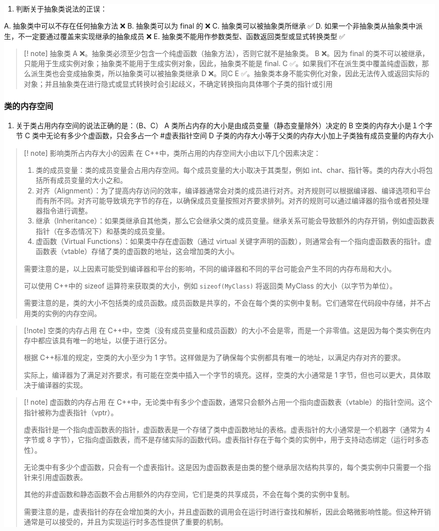 1. 判断关于抽象类说法的正误：

A. 抽象类中可以不存在任何抽象方法  ❌
B. 抽象类可以为 final 的  ❌
C. 抽象类可以被抽象类所继承  ✅
D. 如果一个非抽象类从抽象类中派生，不一定要通过覆盖来实现继承的抽象成员  ❌
E. 抽象类不能用作参数类型、函数返回类型或显式转换类型 ✅

>[! note] 抽象类
>A ❌。抽象类必须至少包含一个纯虚函数（抽象方法），否则它就不是抽象类。
>B ❌。因为 final 的类不可以被继承，只能用于生成实例对象；抽象类不能用于生成实例对象，因此，抽象类不能是 final.
>C ✅。如果我们不在派生类中覆盖纯虚函数，那么派生类也会变成抽象类，所以抽象类可以被抽象类继承
>D ❌。同C
>E ✅。抽象类本身不能实例化对象，因此无法传入或返回实际的对象；并且抽象类在进行隐式或显式转换时会引起歧义，不确定转换指向具体哪个子类的指针或引用

### 类的内存空间
1. 关于类占用内存空间的说法正确的是：（B、C）
A 类所占内存的大小是由成员变量（静态变量除外）决定的
B 空类的内存大小是１个字节
C 类中无论有多少个虚函数，只会多占一个 #虚表指针空间
D 子类的内存大小等于父类的内存大小加上子类独有成员变量的内存大小

>[! note] 影响类所占内存大小的因素
>在 C++中，类所占用的内存空间大小由以下几个因素决定：
>1. 类的成员变量：类的成员变量会占用内存空间。每个成员变量的大小取决于其类型，例如 int、char、指针等。类的内存大小将包括所有成员变量的大小之和。
>2. 对齐（Alignment）：为了提高内存访问的效率，编译器通常会对类的成员进行对齐。对齐规则可以根据编译器、编译选项和平台而有所不同。对齐可能导致填充字节的存在，以确保成员变量按照对齐要求排列。对齐的规则可以通过编译器的指令或者预处理器指令进行调整。
>3. 继承（Inheritance）：如果类继承自其他类，那么它会继承父类的成员变量。继承关系可能会导致额外的内存开销，例如虚函数表指针（在多态情况下）和基类的成员变量。
>4. 虚函数（Virtual Functions）：如果类中存在虚函数（通过 virtual 关键字声明的函数），则通常会有一个指向虚函数表的指针。虚函数表（vtable）存储了类的虚函数的地址，这会增加类的大小。
>
>需要注意的是，以上因素可能受到编译器和平台的影响，不同的编译器和不同的平台可能会产生不同的内存布局和大小。
>
>可以使用 C++中的 sizeof 运算符来获取类的大小，例如 `sizeof(MyClass)` 将返回类 MyClass 的大小（以字节为单位）。
>
>需要注意的是，类的大小不包括类的成员函数。成员函数是共享的，不会在每个类的实例中复制。它们通常在代码段中存储，并不占用类的实例的内存空间。

>[!note] 空类的内存占用
>在 C++中，空类（没有成员变量和成员函数）的大小不会是零，而是一个非零值。这是因为每个类实例在内存中都应该具有唯一的地址，以便于进行区分。
>
>根据 C++标准的规定，空类的大小至少为 1 字节。这样做是为了确保每个实例都具有唯一的地址，以满足内存对齐的要求。
>
>实际上，编译器为了满足对齐要求，有可能在空类中插入一个字节的填充。这样，空类的大小通常是 1 字节，但也可以更大，具体取决于编译器的实现。

>[! note] 虚函数的内存占用
>在 C++中，无论类中有多少个虚函数，通常只会额外占用一个指向虚函数表（vtable）的指针空间。这个指针被称为虚表指针（vptr）。
>
>虚表指针是一个指向虚函数表的指针，虚函数表是一个存储了类中虚函数地址的表格。虚表指针的大小通常是一个机器字（通常为 4 字节或 8 字节），它指向虚函数表，而不是存储实际的函数代码。虚表指针存在于每个类的实例中，用于支持动态绑定（运行时多态性）。
>
>无论类中有多少个虚函数，只会有一个虚表指针。这是因为虚函数表是由类的整个继承层次结构共享的，每个类实例中只需要一个指针来引用虚函数表。
>
>其他的非虚函数和静态函数不会占用额外的内存空间，它们是类的共享成员，不会在每个类的实例中复制。
>
>需要注意的是，虚表指针的存在会增加类的大小，并且虚函数的调用会在运行时进行查找和解析，因此会略微影响性能。但这种开销通常是可以接受的，并且为实现运行时多态性提供了重要的机制。
